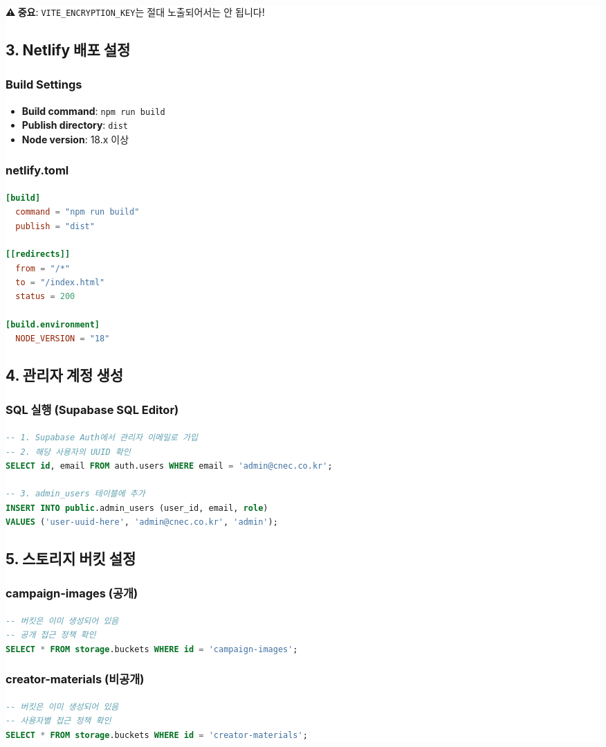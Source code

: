 **⚠️ 중요**: `VITE_ENCRYPTION_KEY`는 절대 노출되어서는 안 됩니다!

## 3. Netlify 배포 설정

### Build Settings
- **Build command**: `npm run build`
- **Publish directory**: `dist`
- **Node version**: 18.x 이상

### netlify.toml
```toml
[build]
  command = "npm run build"
  publish = "dist"

[[redirects]]
  from = "/*"
  to = "/index.html"
  status = 200

[build.environment]
  NODE_VERSION = "18"
```

## 4. 관리자 계정 생성

### SQL 실행 (Supabase SQL Editor)

```sql
-- 1. Supabase Auth에서 관리자 이메일로 가입
-- 2. 해당 사용자의 UUID 확인
SELECT id, email FROM auth.users WHERE email = 'admin@cnec.co.kr';

-- 3. admin_users 테이블에 추가
INSERT INTO public.admin_users (user_id, email, role)
VALUES ('user-uuid-here', 'admin@cnec.co.kr', 'admin');
```

## 5. 스토리지 버킷 설정

### campaign-images (공개)
```sql
-- 버킷은 이미 생성되어 있음
-- 공개 접근 정책 확인
SELECT * FROM storage.buckets WHERE id = 'campaign-images';
```

### creator-materials (비공개)
```sql
-- 버킷은 이미 생성되어 있음
-- 사용자별 접근 정책 확인
SELECT * FROM storage.buckets WHERE id = 'creator-materials';
```
